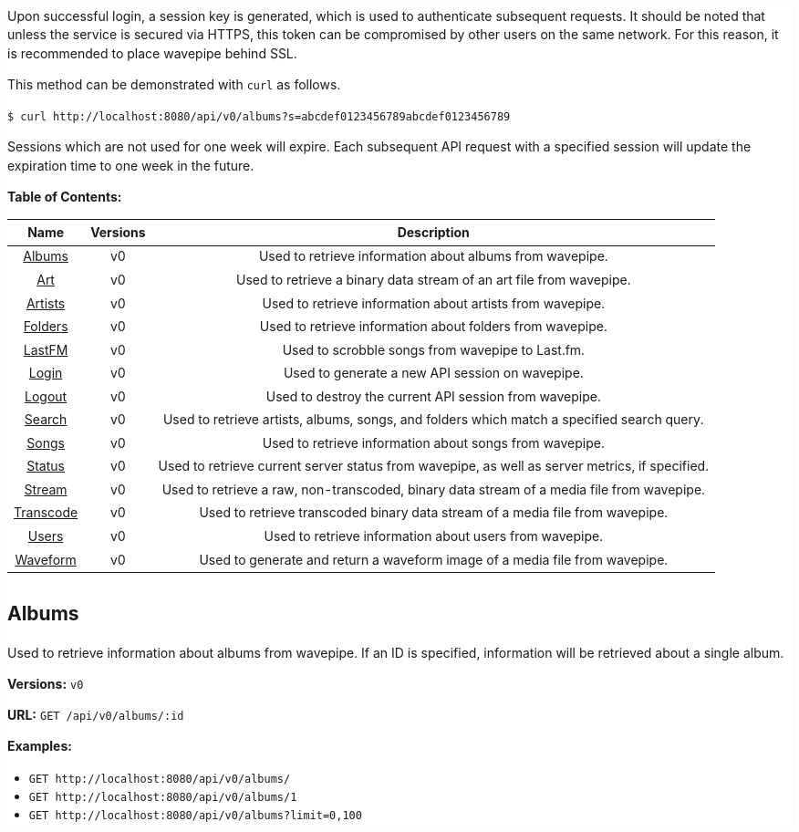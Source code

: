 Upon successful login, a session key is generated, which is used to authenticate subsequent requests.
It should be noted that unless the service is secured via HTTPS, this token can be compromised by other
users on the same network.  For this reason, it is recommended to place wavepipe behind SSL.

This method can be demonstrated with `curl` as follows.

```
$ curl http://localhost:8080/api/v0/albums?s=abcdef0123456789abcdef0123456789
```

Sessions which are not used for one week will expire.  Each subsequent API request with a specified session will
update the expiration time to one week in the future.

**Table of Contents:**

| Name | Versions | Description |
| :--: | :------: | :---------: |
| [Albums](#albums) | v0 | Used to retrieve information about albums from wavepipe. |
| [Art](#art) | v0 | Used to retrieve a binary data stream of an art file from wavepipe. |
| [Artists](#artists) | v0 | Used to retrieve information about artists from wavepipe. |
| [Folders](#folders) | v0 | Used to retrieve information about folders from wavepipe. |
| [LastFM](#lastfm) | v0 | Used to scrobble songs from wavepipe to Last.fm. |
| [Login](#login) | v0 | Used to generate a new API session on wavepipe. |
| [Logout](#logout) | v0 | Used to destroy the current API session from wavepipe. |
| [Search](#search) | v0 | Used to retrieve artists, albums, songs, and folders which match a specified search query. |
| [Songs](#songs) | v0 | Used to retrieve information about songs from wavepipe. |
| [Status](#status) | v0 | Used to retrieve current server status from wavepipe, as well as server metrics, if specified. |
| [Stream](#stream) | v0 | Used to retrieve a raw, non-transcoded, binary data stream of a media file from wavepipe. |
| [Transcode](#transcode) | v0 | Used to retrieve transcoded binary data stream of a media file from wavepipe. |
| [Users](#users) | v0 | Used to retrieve information about users from wavepipe. |
| [Waveform](#waveform) | v0 | Used to generate and return a waveform image of a media file from wavepipe. |

## Albums
Used to retrieve information about albums from wavepipe.  If an ID is specified, information will be
retrieved about a single album.

**Versions:** `v0`

**URL:** `GET /api/v0/albums/:id`

**Examples:**
  - `GET http://localhost:8080/api/v0/albums/`
  - `GET http://localhost:8080/api/v0/albums/1`
  - `GET http://localhost:8080/api/v0/albums?limit=0,100`
